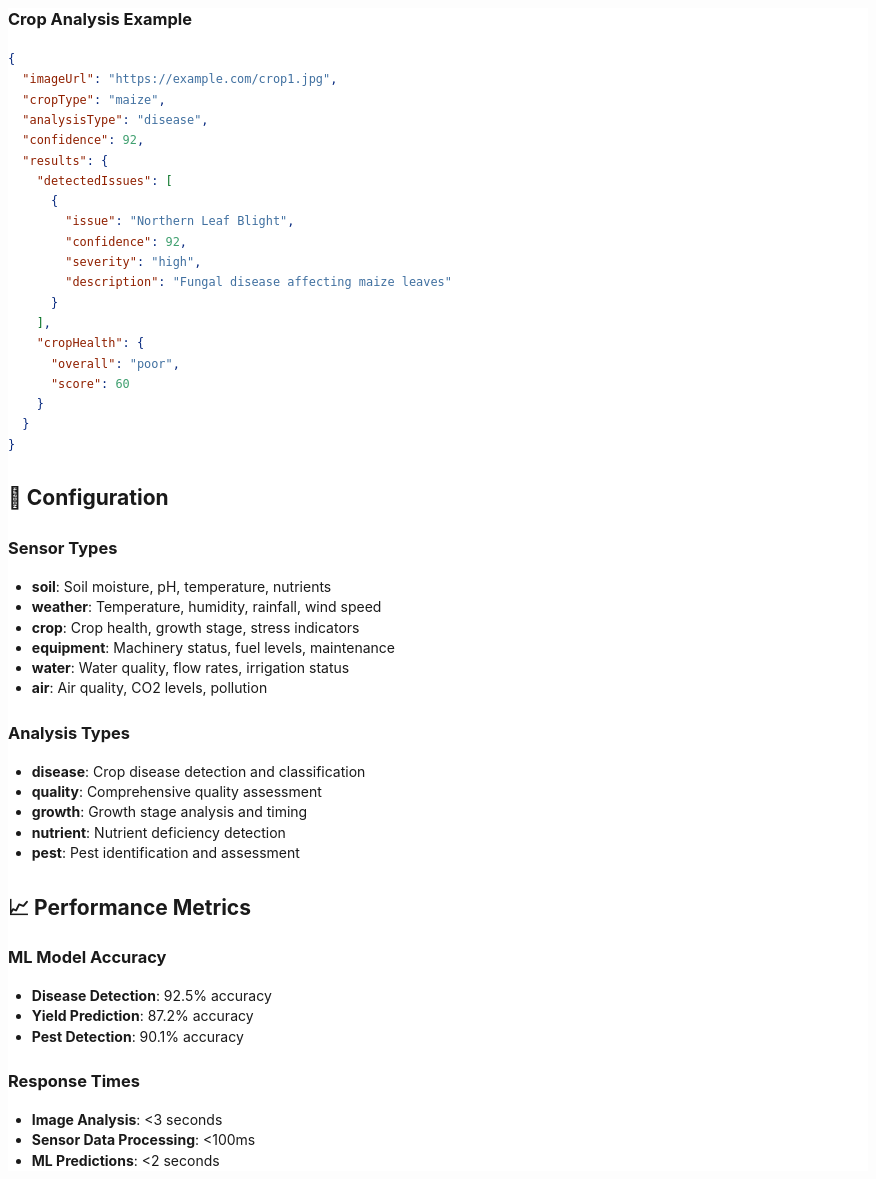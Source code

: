 ### Crop Analysis Example
```json
{
  "imageUrl": "https://example.com/crop1.jpg",
  "cropType": "maize",
  "analysisType": "disease",
  "confidence": 92,
  "results": {
    "detectedIssues": [
      {
        "issue": "Northern Leaf Blight",
        "confidence": 92,
        "severity": "high",
        "description": "Fungal disease affecting maize leaves"
      }
    ],
    "cropHealth": {
      "overall": "poor",
      "score": 60
    }
  }
}
```

## 🔧 Configuration

### Sensor Types
- **soil**: Soil moisture, pH, temperature, nutrients
- **weather**: Temperature, humidity, rainfall, wind speed
- **crop**: Crop health, growth stage, stress indicators
- **equipment**: Machinery status, fuel levels, maintenance
- **water**: Water quality, flow rates, irrigation status
- **air**: Air quality, CO2 levels, pollution

### Analysis Types
- **disease**: Crop disease detection and classification
- **quality**: Comprehensive quality assessment
- **growth**: Growth stage analysis and timing
- **nutrient**: Nutrient deficiency detection
- **pest**: Pest identification and assessment

## 📈 Performance Metrics

### ML Model Accuracy
- **Disease Detection**: 92.5% accuracy
- **Yield Prediction**: 87.2% accuracy
- **Pest Detection**: 90.1% accuracy

### Response Times
- **Image Analysis**: <3 seconds
- **Sensor Data Processing**: <100ms
- **ML Predictions**: <2 seconds
